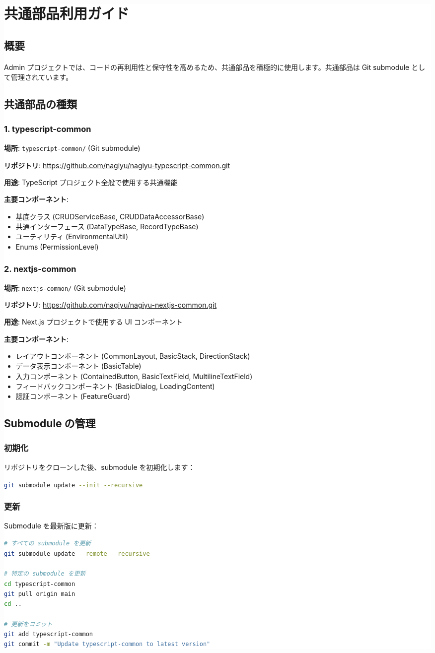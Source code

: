 # 共通部品利用ガイド

## 概要

Admin プロジェクトでは、コードの再利用性と保守性を高めるため、共通部品を積極的に使用します。共通部品は Git submodule として管理されています。

## 共通部品の種類

### 1. typescript-common

**場所**: `typescript-common/` (Git submodule)

**リポジトリ**: https://github.com/nagiyu/nagiyu-typescript-common.git

**用途**: TypeScript プロジェクト全般で使用する共通機能

**主要コンポーネント**:
- 基底クラス (CRUDServiceBase, CRUDDataAccessorBase)
- 共通インターフェース (DataTypeBase, RecordTypeBase)
- ユーティリティ (EnvironmentalUtil)
- Enums (PermissionLevel)

### 2. nextjs-common

**場所**: `nextjs-common/` (Git submodule)

**リポジトリ**: https://github.com/nagiyu/nagiyu-nextjs-common.git

**用途**: Next.js プロジェクトで使用する UI コンポーネント

**主要コンポーネント**:
- レイアウトコンポーネント (CommonLayout, BasicStack, DirectionStack)
- データ表示コンポーネント (BasicTable)
- 入力コンポーネント (ContainedButton, BasicTextField, MultilineTextField)
- フィードバックコンポーネント (BasicDialog, LoadingContent)
- 認証コンポーネント (FeatureGuard)

## Submodule の管理

### 初期化

リポジトリをクローンした後、submodule を初期化します：

```bash
git submodule update --init --recursive
```

### 更新

Submodule を最新版に更新：

```bash
# すべての submodule を更新
git submodule update --remote --recursive

# 特定の submodule を更新
cd typescript-common
git pull origin main
cd ..

# 更新をコミット
git add typescript-common
git commit -m "Update typescript-common to latest version"
```
